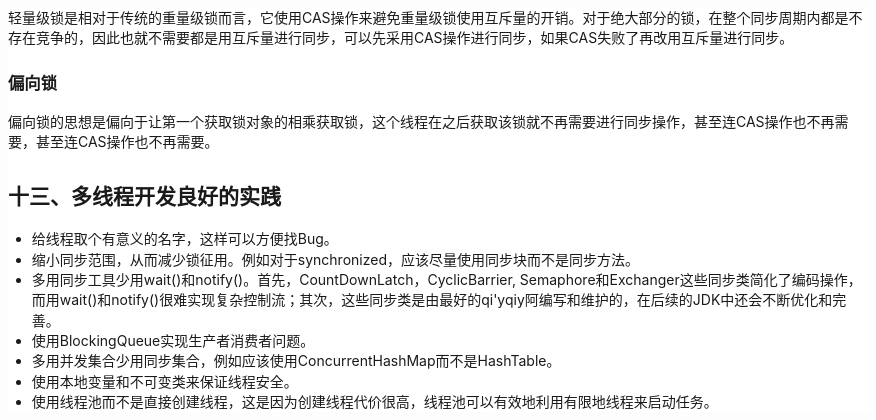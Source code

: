 轻量级锁是相对于传统的重量级锁而言，它使用CAS操作来避免重量级锁使用互斥量的开销。对于绝大部分的锁，在整个同步周期内都是不存在竞争的，因此也就不需要都是用互斥量进行同步，可以先采用CAS操作进行同步，如果CAS失败了再改用互斥量进行同步。

### 偏向锁 <a id="%E5%81%8F%E5%90%91%E9%94%81"></a>

偏向锁的思想是偏向于让第一个获取锁对象的相乘获取锁，这个线程在之后获取该锁就不再需要进行同步操作，甚至连CAS操作也不再需要，甚至连CAS操作也不再需要。

## 十三、多线程开发良好的实践 <a id="%E5%8D%81%E4%B8%89%E3%80%81%E5%A4%9A%E7%BA%BF%E7%A8%8B%E5%BC%80%E5%8F%91%E8%89%AF%E5%A5%BD%E7%9A%84%E5%AE%9E%E8%B7%B5"></a>

* 给线程取个有意义的名字，这样可以方便找Bug。
* 缩小同步范围，从而减少锁征用。例如对于synchronized，应该尽量使用同步块而不是同步方法。
* 多用同步工具少用wait\(\)和notify\(\)。首先，CountDownLatch，CyclicBarrier, Semaphore和Exchanger这些同步类简化了编码操作，而用wait\(\)和notify\(\)很难实现复杂控制流；其次，这些同步类是由最好的qi'yqiy阿编写和维护的，在后续的JDK中还会不断优化和完善。
* 使用BlockingQueue实现生产者消费者问题。
* 多用并发集合少用同步集合，例如应该使用ConcurrentHashMap而不是HashTable。
* 使用本地变量和不可变类来保证线程安全。
* 使用线程池而不是直接创建线程，这是因为创建线程代价很高，线程池可以有效地利用有限地线程来启动任务。

